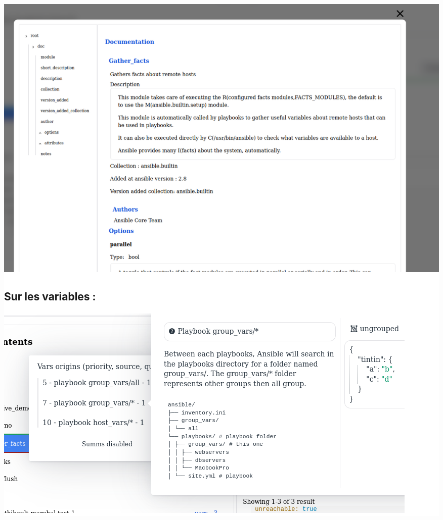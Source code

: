 ![Doc openning in a modal](images/DocModalOpen.png)

## Sur les variables :

![Playbook group_vars/*](images/DocInVars.png)
